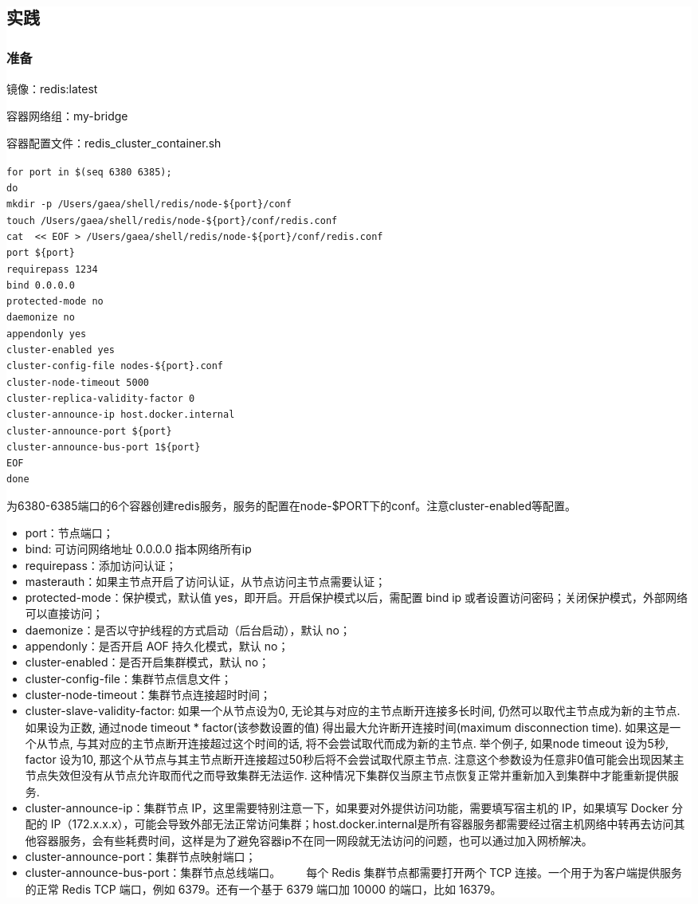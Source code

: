 ## 实践

### 准备

镜像：redis:latest

容器网络组：my-bridge

容器配置文件：redis_cluster_container.sh
```shell
for port in $(seq 6380 6385);
do
mkdir -p /Users/gaea/shell/redis/node-${port}/conf
touch /Users/gaea/shell/redis/node-${port}/conf/redis.conf
cat  << EOF > /Users/gaea/shell/redis/node-${port}/conf/redis.conf
port ${port}
requirepass 1234
bind 0.0.0.0
protected-mode no
daemonize no
appendonly yes
cluster-enabled yes
cluster-config-file nodes-${port}.conf
cluster-node-timeout 5000
cluster-replica-validity-factor 0
cluster-announce-ip host.docker.internal
cluster-announce-port ${port}
cluster-announce-bus-port 1${port}
EOF
done
```
为6380-6385端口的6个容器创建redis服务，服务的配置在node-$PORT下的conf。注意cluster-enabled等配置。
- port：节点端口；
- bind: 可访问网络地址 0.0.0.0 指本网络所有ip
- requirepass：添加访问认证；
- masterauth：如果主节点开启了访问认证，从节点访问主节点需要认证；
- protected-mode：保护模式，默认值 yes，即开启。开启保护模式以后，需配置 bind ip 或者设置访问密码；关闭保护模式，外部网络可以直接访问；
- daemonize：是否以守护线程的方式启动（后台启动），默认 no；
- appendonly：是否开启 AOF 持久化模式，默认 no；
- cluster-enabled：是否开启集群模式，默认 no；
- cluster-config-file：集群节点信息文件；
- cluster-node-timeout：集群节点连接超时时间；
- cluster-slave-validity-factor: 如果一个从节点设为0, 无论其与对应的主节点断开连接多长时间, 仍然可以取代主节点成为新的主节点. 如果设为正数, 通过node timeout * factor(该参数设置的值) 得出最大允许断开连接时间(maximum disconnection time). 如果这是一个从节点, 与其对应的主节点断开连接超过这个时间的话, 将不会尝试取代而成为新的主节点. 举个例子, 如果node timeout 设为5秒, factor 设为10, 那这个从节点与其主节点断开连接超过50秒后将不会尝试取代原主节点. 注意这个参数设为任意非0值可能会出现因某主节点失效但没有从节点允许取而代之而导致集群无法运作. 这种情况下集群仅当原主节点恢复正常并重新加入到集群中才能重新提供服务.
- cluster-announce-ip：集群节点 IP，这里需要特别注意一下，如果要对外提供访问功能，需要填写宿主机的 IP，如果填写 Docker 分配的 IP（172.x.x.x），可能会导致外部无法正常访问集群；host.docker.internal是所有容器服务都需要经过宿主机网络中转再去访问其他容器服务，会有些耗费时间，这样是为了避免容器ip不在同一网段就无法访问的问题，也可以通过加入网桥解决。
- cluster-announce-port：集群节点映射端口；
- cluster-announce-bus-port：集群节点总线端口。
　　每个 Redis 集群节点都需要打开两个 TCP 连接。一个用于为客户端提供服务的正常 Redis TCP 端口，例如 6379。还有一个基于 6379 端口加 10000 的端口，比如 16379。
